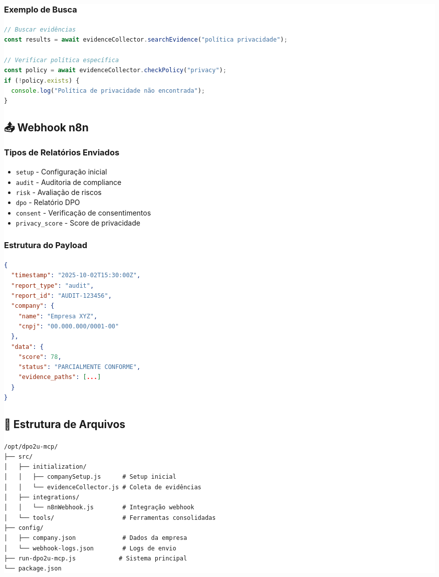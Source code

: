 ### Exemplo de Busca
```javascript
// Buscar evidências
const results = await evidenceCollector.searchEvidence("política privacidade");

// Verificar política específica
const policy = await evidenceCollector.checkPolicy("privacy");
if (!policy.exists) {
  console.log("Política de privacidade não encontrada");
}
```

## 📤 Webhook n8n

### Tipos de Relatórios Enviados
- `setup` - Configuração inicial
- `audit` - Auditoria de compliance
- `risk` - Avaliação de riscos
- `dpo` - Relatório DPO
- `consent` - Verificação de consentimentos
- `privacy_score` - Score de privacidade

### Estrutura do Payload
```json
{
  "timestamp": "2025-10-02T15:30:00Z",
  "report_type": "audit",
  "report_id": "AUDIT-123456",
  "company": {
    "name": "Empresa XYZ",
    "cnpj": "00.000.000/0001-00"
  },
  "data": {
    "score": 78,
    "status": "PARCIALMENTE CONFORME",
    "evidence_paths": [...]
  }
}
```

## 📁 Estrutura de Arquivos

```
/opt/dpo2u-mcp/
├── src/
│   ├── initialization/
│   │   ├── companySetup.js      # Setup inicial
│   │   └── evidenceCollector.js # Coleta de evidências
│   ├── integrations/
│   │   └── n8nWebhook.js        # Integração webhook
│   └── tools/                   # Ferramentas consolidadas
├── config/
│   ├── company.json             # Dados da empresa
│   └── webhook-logs.json        # Logs de envio
├── run-dpo2u-mcp.js            # Sistema principal
└── package.json
```
